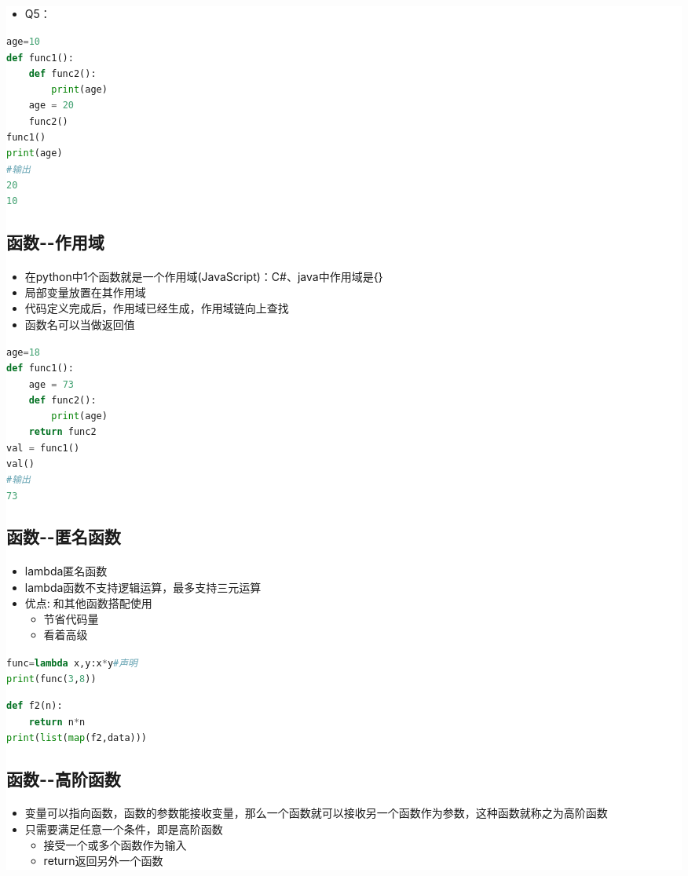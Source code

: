 * Q5：
```python
age=10
def func1():
    def func2():
        print(age)
    age = 20
    func2()
func1()
print(age)
#输出
20
10
```

## 函数--作用域
* 在python中1个函数就是一个作用域(JavaScript)：C#、java中作用域是{}
* 局部变量放置在其作用域
* 代码定义完成后，作用域已经生成，作用域链向上查找
* 函数名可以当做返回值

```python
age=18
def func1():
    age = 73
    def func2():
        print(age)
    return func2
val = func1()
val()
#输出
73
```

## 函数--匿名函数
* lambda匿名函数
* lambda函数不支持逻辑运算，最多支持三元运算
* 优点: 和其他函数搭配使用
  * 节省代码量
  * 看着高级
```python
func=lambda x,y:x*y#声明
print(func(3,8))
```

```python
def f2(n):
    return n*n
print(list(map(f2,data)))
```

## 函数--高阶函数
* 变量可以指向函数，函数的参数能接收变量，那么一个函数就可以接收另一个函数作为参数，这种函数就称之为高阶函数
* 只需要满足任意一个条件，即是高阶函数
  * 接受一个或多个函数作为输入
  * return返回另外一个函数
